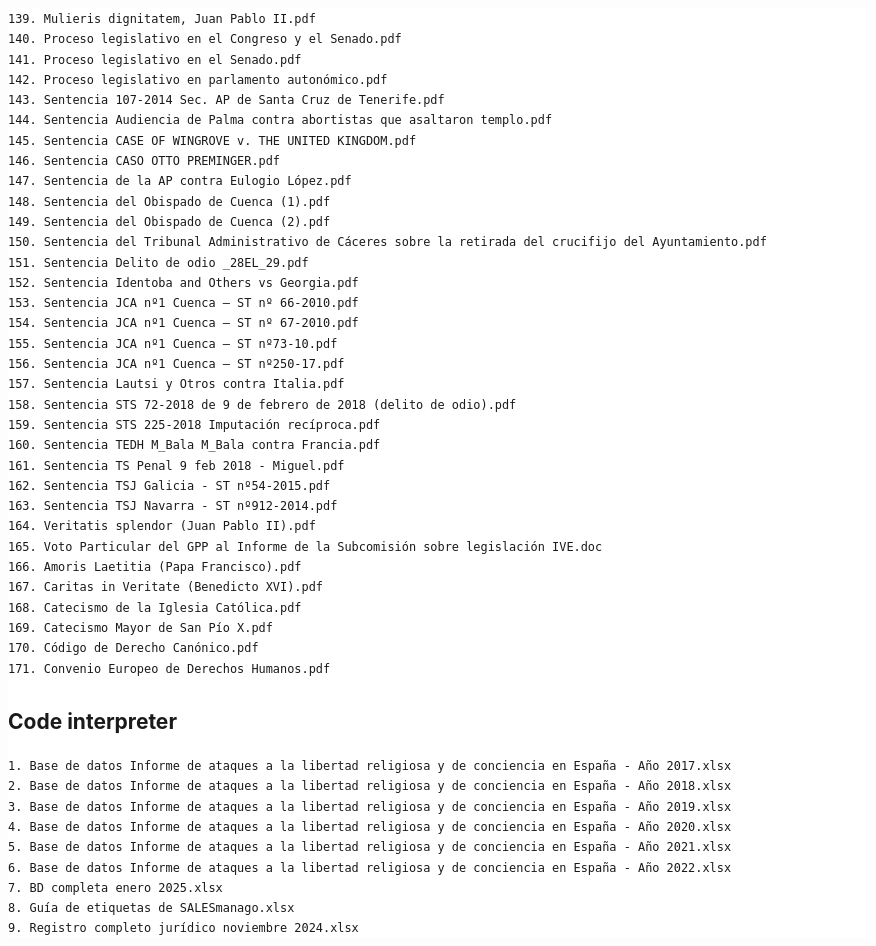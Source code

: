     139. Mulieris dignitatem, Juan Pablo II.pdf
    140. Proceso legislativo en el Congreso y el Senado.pdf
    141. Proceso legislativo en el Senado.pdf
    142. Proceso legislativo en parlamento autonómico.pdf
    143. Sentencia 107-2014 Sec. AP de Santa Cruz de Tenerife.pdf
    144. Sentencia Audiencia de Palma contra abortistas que asaltaron templo.pdf
    145. Sentencia CASE OF WINGROVE v. THE UNITED KINGDOM.pdf
    146. Sentencia CASO OTTO PREMINGER.pdf
    147. Sentencia de la AP contra Eulogio López.pdf
    148. Sentencia del Obispado de Cuenca (1).pdf
    149. Sentencia del Obispado de Cuenca (2).pdf
    150. Sentencia del Tribunal Administrativo de Cáceres sobre la retirada del crucifijo del Ayuntamiento.pdf
    151. Sentencia Delito de odio _28EL_29.pdf
    152. Sentencia Identoba and Others vs Georgia.pdf
    153. Sentencia JCA nº1 Cuenca – ST nº 66-2010.pdf
    154. Sentencia JCA nº1 Cuenca – ST nº 67-2010.pdf
    155. Sentencia JCA nº1 Cuenca – ST nº73-10.pdf
    156. Sentencia JCA nº1 Cuenca – ST nº250-17.pdf
    157. Sentencia Lautsi y Otros contra Italia.pdf
    158. Sentencia STS 72-2018 de 9 de febrero de 2018 (delito de odio).pdf
    159. Sentencia STS 225-2018 Imputación recíproca.pdf
    160. Sentencia TEDH M_Bala M_Bala contra Francia.pdf
    161. Sentencia TS Penal 9 feb 2018 - Miguel.pdf
    162. Sentencia TSJ Galicia - ST nº54-2015.pdf
    163. Sentencia TSJ Navarra - ST nº912-2014.pdf
    164. Veritatis splendor (Juan Pablo II).pdf
    165. Voto Particular del GPP al Informe de la Subcomisión sobre legislación IVE.doc
    166. Amoris Laetitia (Papa Francisco).pdf
    167. Caritas in Veritate (Benedicto XVI).pdf
    168. Catecismo de la Iglesia Católica.pdf
    169. Catecismo Mayor de San Pío X.pdf
    170. Código de Derecho Canónico.pdf
    171. Convenio Europeo de Derechos Humanos.pdf

## Code interpreter

    1. Base de datos Informe de ataques a la libertad religiosa y de conciencia en España - Año 2017.xlsx
    2. Base de datos Informe de ataques a la libertad religiosa y de conciencia en España - Año 2018.xlsx
    3. Base de datos Informe de ataques a la libertad religiosa y de conciencia en España - Año 2019.xlsx
    4. Base de datos Informe de ataques a la libertad religiosa y de conciencia en España - Año 2020.xlsx
    5. Base de datos Informe de ataques a la libertad religiosa y de conciencia en España - Año 2021.xlsx
    6. Base de datos Informe de ataques a la libertad religiosa y de conciencia en España - Año 2022.xlsx
    7. BD completa enero 2025.xlsx
    8. Guía de etiquetas de SALESmanago.xlsx
    9. Registro completo jurídico noviembre 2024.xlsx
